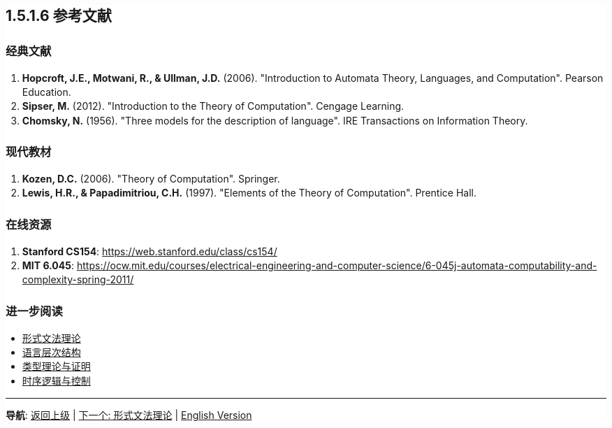 ## 1.5.1.6 参考文献

### 经典文献

1. **Hopcroft, J.E., Motwani, R., & Ullman, J.D.** (2006). "Introduction to Automata Theory, Languages, and Computation". Pearson Education.
2. **Sipser, M.** (2012). "Introduction to the Theory of Computation". Cengage Learning.
3. **Chomsky, N.** (1956). "Three models for the description of language". IRE Transactions on Information Theory.

### 现代教材

1. **Kozen, D.C.** (2006). "Theory of Computation". Springer.
2. **Lewis, H.R., & Papadimitriou, C.H.** (1997). "Elements of the Theory of Computation". Prentice Hall.

### 在线资源

1. **Stanford CS154**: <https://web.stanford.edu/class/cs154/>
2. **MIT 6.045**: <https://ocw.mit.edu/courses/electrical-engineering-and-computer-science/6-045j-automata-computability-and-complexity-spring-2011/>

### 进一步阅读

- [形式文法理论](1.5.2-形式文法理论.md)
- [语言层次结构](1.5.3-语言层次结构.md)
- [类型理论与证明](../1.2-类型理论与证明/README.md)
- [时序逻辑与控制](../1.3-时序逻辑与控制/README.md)

---

**导航**: [返回上级](../README.md) | [下一个: 形式文法理论](1.5.2-形式文法理论.md) | [English Version](../1-formal-theory/1.5-formal-language-and-automata-theory/1.5.1-automata-theory.md)
